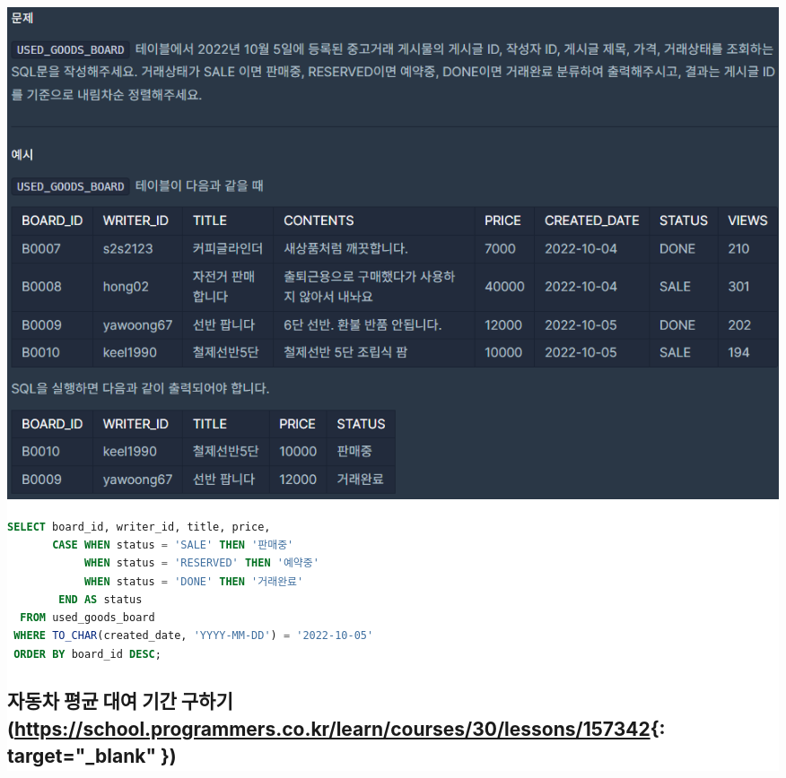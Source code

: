 ![조건에 부합하는 중고거래 상태 조회하기(2)](/assets/img/posts/algorithm/sql/programmers-sql-level-2-by-oracle/조건에-부합하는-중고거래-상태-조회하기(2).png)

```sql
SELECT board_id, writer_id, title, price,
       CASE WHEN status = 'SALE' THEN '판매중'
            WHEN status = 'RESERVED' THEN '예약중'
            WHEN status = 'DONE' THEN '거래완료'
        END AS status
  FROM used_goods_board
 WHERE TO_CHAR(created_date, 'YYYY-MM-DD') = '2022-10-05'
 ORDER BY board_id DESC;
```

## 자동차 평균 대여 기간 구하기(<https://school.programmers.co.kr/learn/courses/30/lessons/157342>{: target="_blank" })
